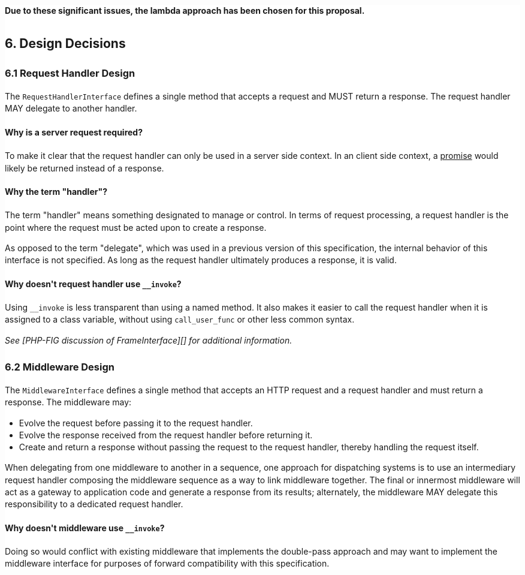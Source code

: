 **Due to these significant issues, the lambda approach has been chosen for this
proposal.**

## 6. Design Decisions

### 6.1 Request Handler Design

The `RequestHandlerInterface` defines a single method that accepts a request and
MUST return a response. The request handler MAY delegate to another handler.

#### Why is a server request required?

To make it clear that the request handler can only be used in a server side
context. In an client side context, a [promise][promises] would likely be
returned instead of a response.

[promises]: https://promisesaplus.com/

#### Why the term "handler"?

The term "handler" means something designated to manage or control. In terms of
request processing, a request handler is the point where the request must be
acted upon to create a response.

As opposed to the term "delegate", which was used in a previous version of this
specification, the internal behavior of this interface is not specified. As long
as the request handler ultimately produces a response, it is valid.

#### Why doesn't request handler use `__invoke`?

Using `__invoke` is less transparent than using a named method. It also makes it
easier to call the request handler when it is assigned to a class variable,
without using `call_user_func` or other less common syntax.

_See [PHP-FIG discussion of FrameInterface][] for additional information._

### 6.2 Middleware Design

The `MiddlewareInterface` defines a single method that accepts an HTTP request
and a request handler and must return a response. The middleware may:

- Evolve the request before passing it to the request handler.
- Evolve the response received from the request handler before returning it.
- Create and return a response without passing the request to the request
  handler, thereby handling the request itself.

When delegating from one middleware to another in a sequence, one approach for
dispatching systems is to use an intermediary request handler composing the
middleware sequence as a way to link middleware together. The final or innermost
middleware will act as a gateway to application code and generate a response
from its results; alternately, the middleware MAY delegate this responsibility
to a dedicated request handler.

#### Why doesn't middleware use `__invoke`?

Doing so would conflict with existing middleware that implements the double-pass
approach and may want to implement the middleware interface for purposes of
forward compatibility with this specification.


[psr7]: http://www.php-fig.org/psr/psr-7/
[middleware]: https://en.wikipedia.org/wiki/Middleware
[stackphp]: http://stackphp.com/
[express]: http://expressjs.com/en/guide/writing-middleware.html
[php-callable]: http://php.net/manual/language.types.callable.php
[laravel-middleware]: https://laravel.com/docs/master/middleware
[httpkernel]: https://symfony.com/doc/current/components/http_kernel.html